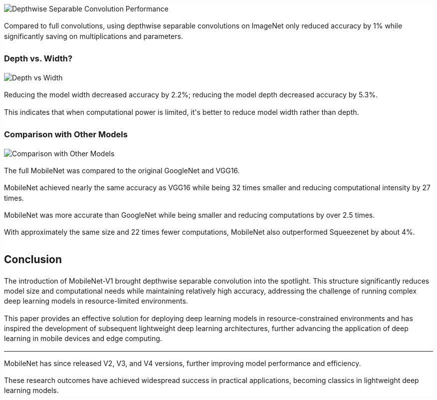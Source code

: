 ![Depthwise Separable Convolution Performance](./img/img4.jpg)

Compared to full convolutions, using depthwise separable convolutions on ImageNet only reduced accuracy by 1% while significantly saving on multiplications and parameters.

### Depth vs. Width?

![Depth vs Width](./img/img5.jpg)

Reducing the model width decreased accuracy by 2.2%; reducing the model depth decreased accuracy by 5.3%.

This indicates that when computational power is limited, it's better to reduce model width rather than depth.

### Comparison with Other Models

![Comparison with Other Models](./img/img6.jpg)

The full MobileNet was compared to the original GoogleNet and VGG16.

MobileNet achieved nearly the same accuracy as VGG16 while being 32 times smaller and reducing computational intensity by 27 times.

MobileNet was more accurate than GoogleNet while being smaller and reducing computations by over 2.5 times.

With approximately the same size and 22 times fewer computations, MobileNet also outperformed Squeezenet by about 4%.

## Conclusion

The introduction of MobileNet-V1 brought depthwise separable convolution into the spotlight. This structure significantly reduces model size and computational needs while maintaining relatively high accuracy, addressing the challenge of running complex deep learning models in resource-limited environments.

This paper provides an effective solution for deploying deep learning models in resource-constrained environments and has inspired the development of subsequent lightweight deep learning architectures, further advancing the application of deep learning in mobile devices and edge computing.

---

MobileNet has since released V2, V3, and V4 versions, further improving model performance and efficiency.

These research outcomes have achieved widespread success in practical applications, becoming classics in lightweight deep learning models.
